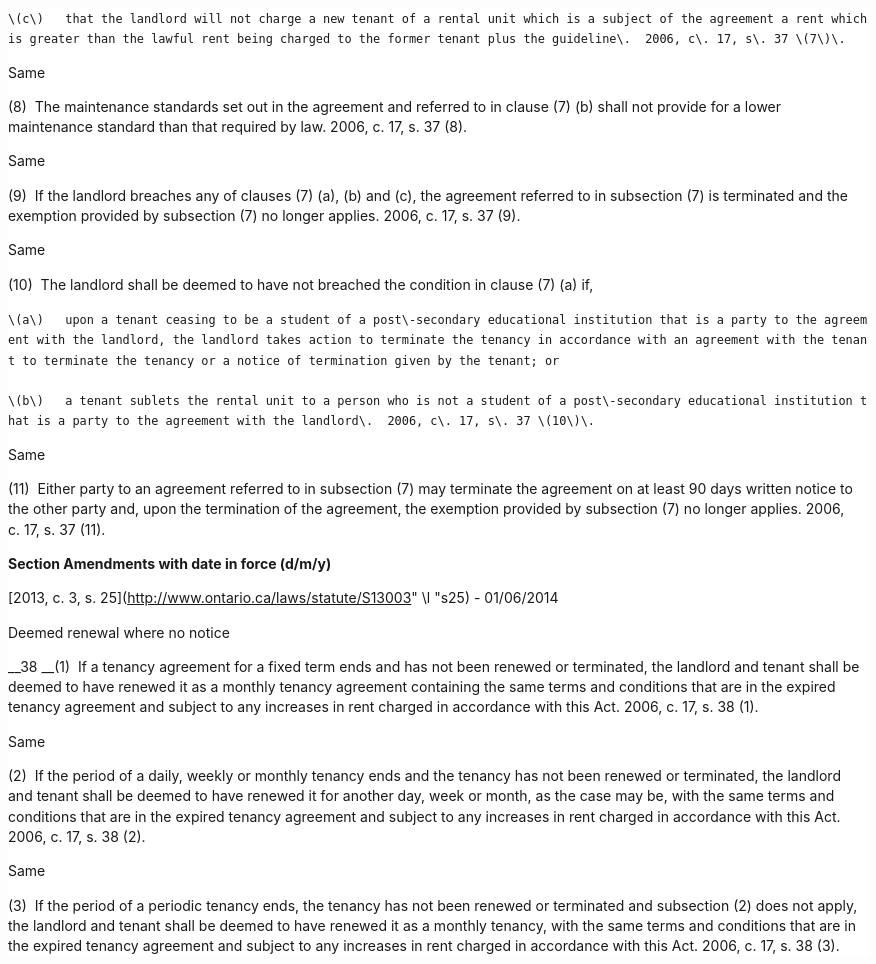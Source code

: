 	\(c\)	that the landlord will not charge a new tenant of a rental unit which is a subject of the agreement a rent which is greater than the lawful rent being charged to the former tenant plus the guideline\.  2006, c\. 17, s\. 37 \(7\)\.

Same

\(8\)  The maintenance standards set out in the agreement and referred to in clause \(7\) \(b\) shall not provide for a lower maintenance standard than that required by law\.  2006, c\. 17, s\. 37 \(8\)\.

Same

\(9\)  If the landlord breaches any of clauses \(7\) \(a\), \(b\) and \(c\), the agreement referred to in subsection \(7\) is terminated and the exemption provided by subsection \(7\) no longer applies\.  2006, c\. 17, s\. 37 \(9\)\.

Same

\(10\)  The landlord shall be deemed to have not breached the condition in clause \(7\) \(a\) if,

	\(a\)	upon a tenant ceasing to be a student of a post\-secondary educational institution that is a party to the agreement with the landlord, the landlord takes action to terminate the tenancy in accordance with an agreement with the tenant to terminate the tenancy or a notice of termination given by the tenant; or

	\(b\)	a tenant sublets the rental unit to a person who is not a student of a post\-secondary educational institution that is a party to the agreement with the landlord\.  2006, c\. 17, s\. 37 \(10\)\.

Same

\(11\)  Either party to an agreement referred to in subsection \(7\) may terminate the agreement on at least 90 days written notice to the other party and, upon the termination of the agreement, the exemption provided by subsection \(7\) no longer applies\.  2006, c\. 17, s\. 37 \(11\)\.

__Section Amendments with date in force \(d/m/y\)__

[2013, c\. 3, s\. 25](http://www.ontario.ca/laws/statute/S13003" \l "s25) \- 01/06/2014

Deemed renewal where no notice

<a id="BK48"></a>__38 __\(1\)  If a tenancy agreement for a fixed term ends and has not been renewed or terminated, the landlord and tenant shall be deemed to have renewed it as a monthly tenancy agreement containing the same terms and conditions that are in the expired tenancy agreement and subject to any increases in rent charged in accordance with this Act\.  2006, c\. 17, s\. 38 \(1\)\.

Same

\(2\)  If the period of a daily, weekly or monthly tenancy ends and the tenancy has not been renewed or terminated, the landlord and tenant shall be deemed to have renewed it for another day, week or month, as the case may be, with the same terms and conditions that are in the expired tenancy agreement and subject to any increases in rent charged in accordance with this Act\.  2006, c\. 17, s\. 38 \(2\)\.

Same

\(3\)  If the period of a periodic tenancy ends, the tenancy has not been renewed or terminated and subsection \(2\) does not apply, the landlord and tenant shall be deemed to have renewed it as a monthly tenancy, with the same terms and conditions that are in the expired tenancy agreement and subject to any increases in rent charged in accordance with this Act\.  2006, c\. 17, s\. 38 \(3\)\.
